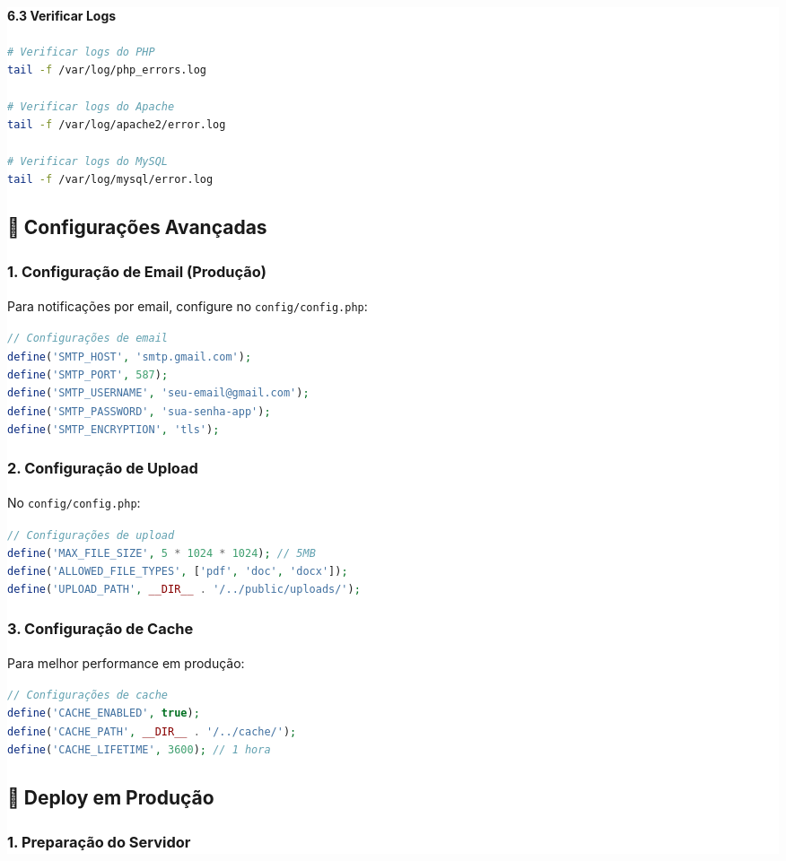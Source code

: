 #### 6.3 Verificar Logs

```bash
# Verificar logs do PHP
tail -f /var/log/php_errors.log

# Verificar logs do Apache
tail -f /var/log/apache2/error.log

# Verificar logs do MySQL
tail -f /var/log/mysql/error.log
```

## 🔧 Configurações Avançadas

### 1. Configuração de Email (Produção)

Para notificações por email, configure no `config/config.php`:

```php
// Configurações de email
define('SMTP_HOST', 'smtp.gmail.com');
define('SMTP_PORT', 587);
define('SMTP_USERNAME', 'seu-email@gmail.com');
define('SMTP_PASSWORD', 'sua-senha-app');
define('SMTP_ENCRYPTION', 'tls');
```

### 2. Configuração de Upload

No `config/config.php`:

```php
// Configurações de upload
define('MAX_FILE_SIZE', 5 * 1024 * 1024); // 5MB
define('ALLOWED_FILE_TYPES', ['pdf', 'doc', 'docx']);
define('UPLOAD_PATH', __DIR__ . '/../public/uploads/');
```

### 3. Configuração de Cache

Para melhor performance em produção:

```php
// Configurações de cache
define('CACHE_ENABLED', true);
define('CACHE_PATH', __DIR__ . '/../cache/');
define('CACHE_LIFETIME', 3600); // 1 hora
```

## 🚀 Deploy em Produção

### 1. Preparação do Servidor
